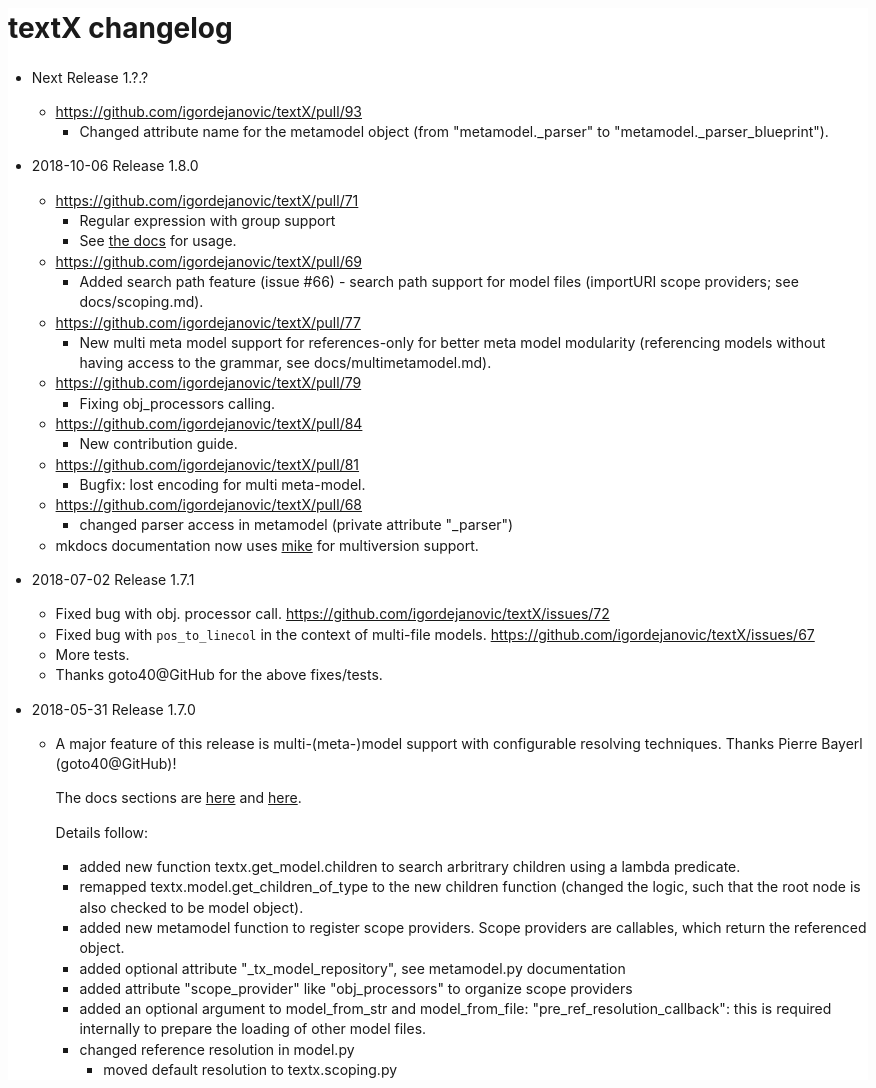 # textX changelog

* Next Release 1.?.?
   - https://github.com/igordejanovic/textX/pull/93
     - Changed attribute name for the metamodel object (from 
       "metamodel._parser" to "metamodel._parser_blueprint").

* 2018-10-06 Release 1.8.0

   - https://github.com/igordejanovic/textX/pull/71
     - Regular expression with group support
     - See [the
       docs](http://www.igordejanovic.net/textX/development/grammar/#matches)
       for usage.
   - https://github.com/igordejanovic/textX/pull/69
     - Added search path feature (issue #66) - search path support for model 
       files (importURI scope providers; see docs/scoping.md).
   - https://github.com/igordejanovic/textX/pull/77
     - New multi meta model support for references-only for better meta model
       modularity (referencing models without having access to the grammar, 
       see docs/multimetamodel.md).
   - https://github.com/igordejanovic/textX/pull/79
     - Fixing obj_processors calling.
   - https://github.com/igordejanovic/textX/pull/84
     - New contribution guide.
   - https://github.com/igordejanovic/textX/pull/81
     - Bugfix: lost encoding for multi meta-model.
   - https://github.com/igordejanovic/textX/pull/68
     - changed parser access in metamodel (private attribute "_parser")
   - mkdocs documentation now uses [mike](https://github.com/jimporter/mike) for
     multiversion support.

* 2018-07-02 Release 1.7.1

   - Fixed bug with obj. processor call.
     https://github.com/igordejanovic/textX/issues/72
   - Fixed bug with `pos_to_linecol` in the context of multi-file models.
     https://github.com/igordejanovic/textX/issues/67
   - More tests.
   - Thanks goto40@GitHub for the above fixes/tests.

* 2018-05-31 Release 1.7.0

  - A major feature of this release is multi-(meta-)model support with
    configurable resolving techniques. Thanks Pierre Bayerl (goto40@GitHub)!

    The docs sections are [here](http://www.igordejanovic.net/textX/scoping/)
    and [here](http://www.igordejanovic.net/textX/multimetamodel/).

    Details follow:
    - added new function textx.get_model.children to search arbritrary children
      using a lambda predicate.
    - remapped textx.model.get_children_of_type to the new children function
    (changed the logic, such that the root node is also checked to be model
    object).
    - added new metamodel function to register scope providers. Scope providers
    are callables, which return the referenced object.
    - added optional attribute "_tx_model_repository", see metamodel.py
      documentation
    - added attribute "scope_provider" like "obj_processors" to organize scope
      providers
    - added an optional argument to model_from_str and model_from_file:
      "pre_ref_resolution_callback": this is required internally to prepare the
      loading of other model files.
    - changed reference resolution in model.py
      - moved default resolution to textx.scoping.py